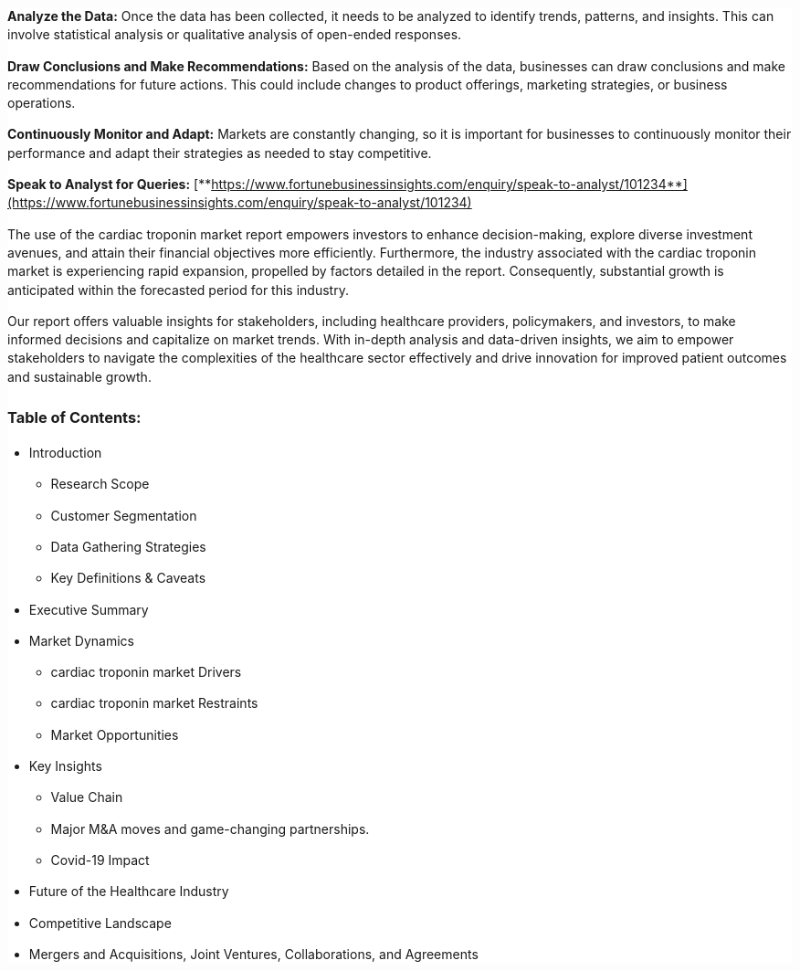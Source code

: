 **Analyze the Data:** Once the data has been collected, it needs to be analyzed to identify trends, patterns, and insights. This can involve statistical analysis or qualitative analysis of open-ended responses.

**Draw Conclusions and Make Recommendations:** Based on the analysis of the data, businesses can draw conclusions and make recommendations for future actions. This could include changes to product offerings, marketing strategies, or business operations.

**Continuously Monitor and Adapt:** Markets are constantly changing, so it is important for businesses to continuously monitor their performance and adapt their strategies as needed to stay competitive.

**Speak to Analyst for Queries:** [**https://www.fortunebusinessinsights.com/enquiry/speak-to-analyst/101234**](https://www.fortunebusinessinsights.com/enquiry/speak-to-analyst/101234)

The use of the cardiac troponin market report empowers investors to enhance decision-making, explore diverse investment avenues, and attain their financial objectives more efficiently. Furthermore, the industry associated with the cardiac troponin market is experiencing rapid expansion, propelled by factors detailed in the report. Consequently, substantial growth is anticipated within the forecasted period for this industry.

Our report offers valuable insights for stakeholders, including healthcare providers, policymakers, and investors, to make informed decisions and capitalize on market trends. With in-depth analysis and data-driven insights, we aim to empower stakeholders to navigate the complexities of the healthcare sector effectively and drive innovation for improved patient outcomes and sustainable growth.

### **Table of Contents:**

* Introduction
    
    * Research Scope
        
    * Customer Segmentation
        
    * Data Gathering Strategies
        
    * Key Definitions & Caveats
        
* Executive Summary
    
* Market Dynamics
    
    * cardiac troponin market Drivers
        
    * cardiac troponin market Restraints
        
    * Market Opportunities
        
* Key Insights
    
    * Value Chain
        
    * Major M&A moves and game-changing partnerships.
        
    * Covid-19 Impact
        
* Future of the Healthcare Industry
    
* Competitive Landscape
    
* Mergers and Acquisitions, Joint Ventures, Collaborations, and Agreements
    